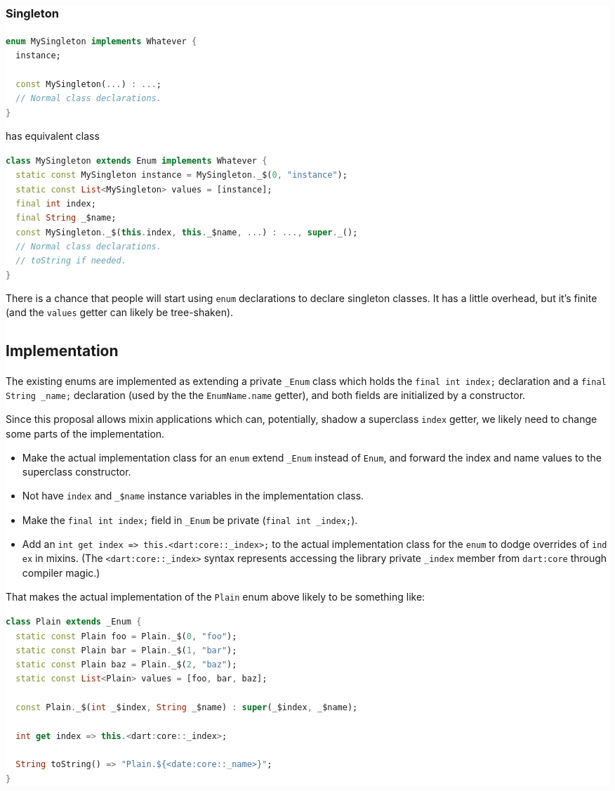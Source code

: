 ```dart
```

### Singleton

```dart
enum MySingleton implements Whatever {
  instance;

  const MySingleton(...) : ...;
  // Normal class declarations.
}
```

has equivalent class

```dart
class MySingleton extends Enum implements Whatever {
  static const MySingleton instance = MySingleton._$(0, "instance");
  static const List<MySingleton> values = [instance];
  final int index;
  final String _$name;
  const MySingleton._$(this.index, this._$name, ...) : ..., super._();
  // Normal class declarations.
  // toString if needed.
}
```

There is a chance that people will start using `enum` declarations to declare singleton classes. It has a little overhead, but it’s finite (and the `values` getter can likely be tree-shaken).

## Implementation

The existing enums are implemented as extending a private `_Enum` class which holds the `final int index;` declaration and a `final String _name;` declaration (used by the the `EnumName.name` getter), and both fields are initialized by a constructor.

Since this proposal allows mixin applications which can, potentially, shadow a superclass `index` getter, we likely need to change some parts of the implementation.

- Make the actual implementation class for an `enum` extend `_Enum` instead of `Enum`, and forward the index and name values to the superclass constructor.
- Not have `index` and `_$name` instance variables in the implementation class.

- Make the `final int index;` field in `_Enum` be private (`final int _index;`).
- Add an `int get index => this.<dart:core::_index>;` to the actual implementation class for the `enum` to dodge overrides of `index` in mixins. (The `<dart:core::_index>` syntax represents accessing the library private `_index` member from `dart:core` through compiler magic.)

That makes the actual implementation of the `Plain` enum above likely to be something like:

```dart
class Plain extends _Enum {
  static const Plain foo = Plain._$(0, "foo");
  static const Plain bar = Plain._$(1, "bar");
  static const Plain baz = Plain._$(2, "baz");
  static const List<Plain> values = [foo, bar, baz];

  const Plain._$(int _$index, String _$name) : super(_$index, _$name);

  int get index => this.<dart:core::_index>;

  String toString() => "Plain.${<date:core::_name>}";
}
```
